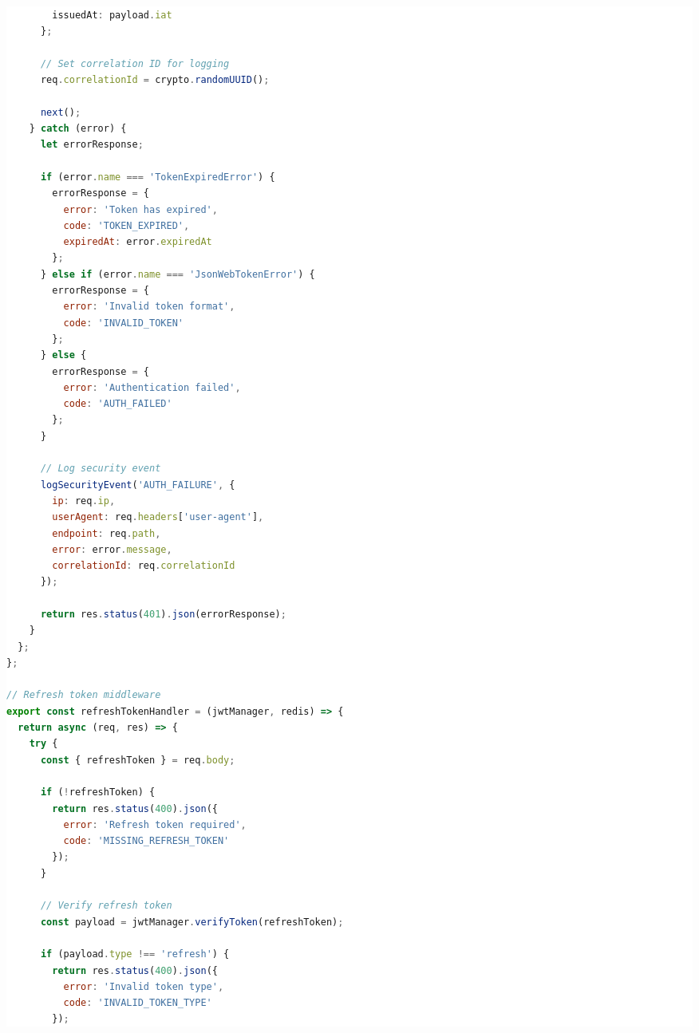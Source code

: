 ```javascript
        issuedAt: payload.iat
      };
      
      // Set correlation ID for logging
      req.correlationId = crypto.randomUUID();
      
      next();
    } catch (error) {
      let errorResponse;
      
      if (error.name === 'TokenExpiredError') {
        errorResponse = {
          error: 'Token has expired',
          code: 'TOKEN_EXPIRED',
          expiredAt: error.expiredAt
        };
      } else if (error.name === 'JsonWebTokenError') {
        errorResponse = {
          error: 'Invalid token format',
          code: 'INVALID_TOKEN'
        };
      } else {
        errorResponse = {
          error: 'Authentication failed',
          code: 'AUTH_FAILED'
        };
      }
      
      // Log security event
      logSecurityEvent('AUTH_FAILURE', {
        ip: req.ip,
        userAgent: req.headers['user-agent'],
        endpoint: req.path,
        error: error.message,
        correlationId: req.correlationId
      });
      
      return res.status(401).json(errorResponse);
    }
  };
};

// Refresh token middleware
export const refreshTokenHandler = (jwtManager, redis) => {
  return async (req, res) => {
    try {
      const { refreshToken } = req.body;
      
      if (!refreshToken) {
        return res.status(400).json({
          error: 'Refresh token required',
          code: 'MISSING_REFRESH_TOKEN'
        });
      }
      
      // Verify refresh token
      const payload = jwtManager.verifyToken(refreshToken);
      
      if (payload.type !== 'refresh') {
        return res.status(400).json({
          error: 'Invalid token type',
          code: 'INVALID_TOKEN_TYPE'
        });
```